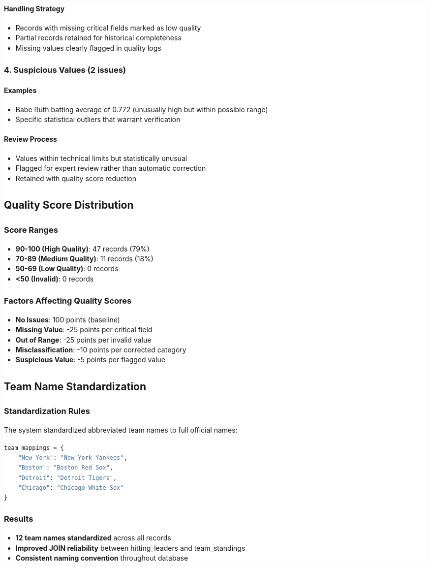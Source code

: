 #### Handling Strategy
- Records with missing critical fields marked as low quality
- Partial records retained for historical completeness
- Missing values clearly flagged in quality logs

### 4. Suspicious Values (2 issues)

#### Examples
- Babe Ruth batting average of 0.772 (unusually high but within possible range)
- Specific statistical outliers that warrant verification

#### Review Process
- Values within technical limits but statistically unusual
- Flagged for expert review rather than automatic correction
- Retained with quality score reduction

## Quality Score Distribution

### Score Ranges
- **90-100 (High Quality)**: 47 records (79%)
- **70-89 (Medium Quality)**: 11 records (18%)
- **50-69 (Low Quality)**: 0 records
- **<50 (Invalid)**: 0 records

### Factors Affecting Quality Scores
- **No Issues**: 100 points (baseline)
- **Missing Value**: -25 points per critical field
- **Out of Range**: -25 points per invalid value
- **Misclassification**: -10 points per corrected category
- **Suspicious Value**: -5 points per flagged value

## Team Name Standardization

### Standardization Rules
The system standardized abbreviated team names to full official names:

```python
team_mappings = {
    "New York": "New York Yankees",
    "Boston": "Boston Red Sox", 
    "Detroit": "Detroit Tigers",
    "Chicago": "Chicago White Sox"
}
```

### Results
- **12 team names standardized** across all records
- **Improved JOIN reliability** between hitting_leaders and team_standings
- **Consistent naming convention** throughout database
